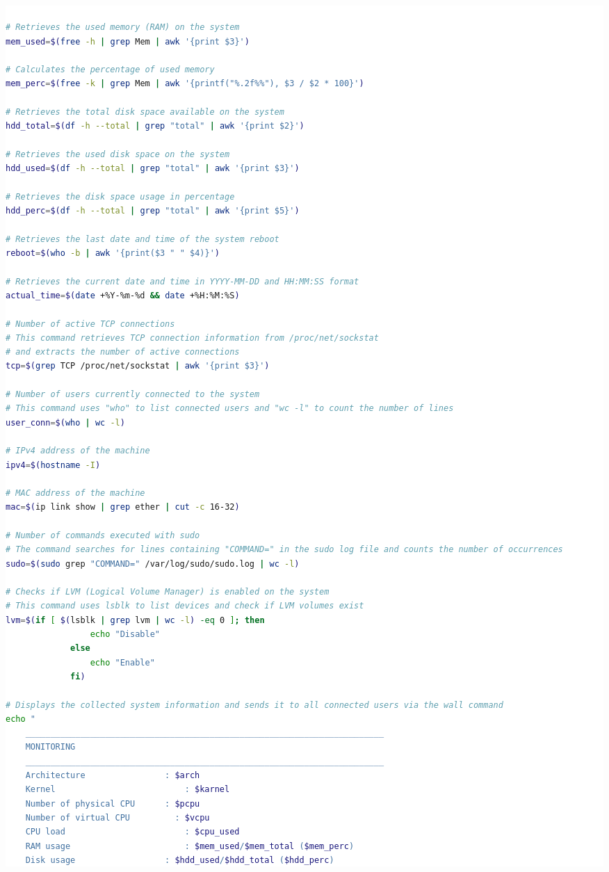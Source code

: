 ```bash

# Retrieves the used memory (RAM) on the system
mem_used=$(free -h | grep Mem | awk '{print $3}')

# Calculates the percentage of used memory
mem_perc=$(free -k | grep Mem | awk '{printf("%.2f%%"), $3 / $2 * 100}')

# Retrieves the total disk space available on the system
hdd_total=$(df -h --total | grep "total" | awk '{print $2}')

# Retrieves the used disk space on the system
hdd_used=$(df -h --total | grep "total" | awk '{print $3}')

# Retrieves the disk space usage in percentage
hdd_perc=$(df -h --total | grep "total" | awk '{print $5}')

# Retrieves the last date and time of the system reboot
reboot=$(who -b | awk '{print($3 " " $4)}')

# Retrieves the current date and time in YYYY-MM-DD and HH:MM:SS format
actual_time=$(date +%Y-%m-%d && date +%H:%M:%S)

# Number of active TCP connections
# This command retrieves TCP connection information from /proc/net/sockstat 
# and extracts the number of active connections
tcp=$(grep TCP /proc/net/sockstat | awk '{print $3}')

# Number of users currently connected to the system
# This command uses "who" to list connected users and "wc -l" to count the number of lines
user_conn=$(who | wc -l)

# IPv4 address of the machine
ipv4=$(hostname -I)

# MAC address of the machine
mac=$(ip link show | grep ether | cut -c 16-32)

# Number of commands executed with sudo
# The command searches for lines containing "COMMAND=" in the sudo log file and counts the number of occurrences
sudo=$(sudo grep "COMMAND=" /var/log/sudo/sudo.log | wc -l)

# Checks if LVM (Logical Volume Manager) is enabled on the system
# This command uses lsblk to list devices and check if LVM volumes exist
lvm=$(if [ $(lsblk | grep lvm | wc -l) -eq 0 ]; then
                 echo "Disable"
             else
                 echo "Enable"
             fi)

# Displays the collected system information and sends it to all connected users via the wall command
echo "
	________________________________________________________________________
	MONITORING		
	________________________________________________________________________
	Architecture            	: $arch
	Kernel				            : $karnel
	Number of physical CPU		: $pcpu
	Number of virtual CPU		  : $vcpu
	CPU load			            : $cpu_used
	RAM usage			            : $mem_used/$mem_total ($mem_perc)
	Disk usage		          	: $hdd_used/$hdd_total ($hdd_perc)
```